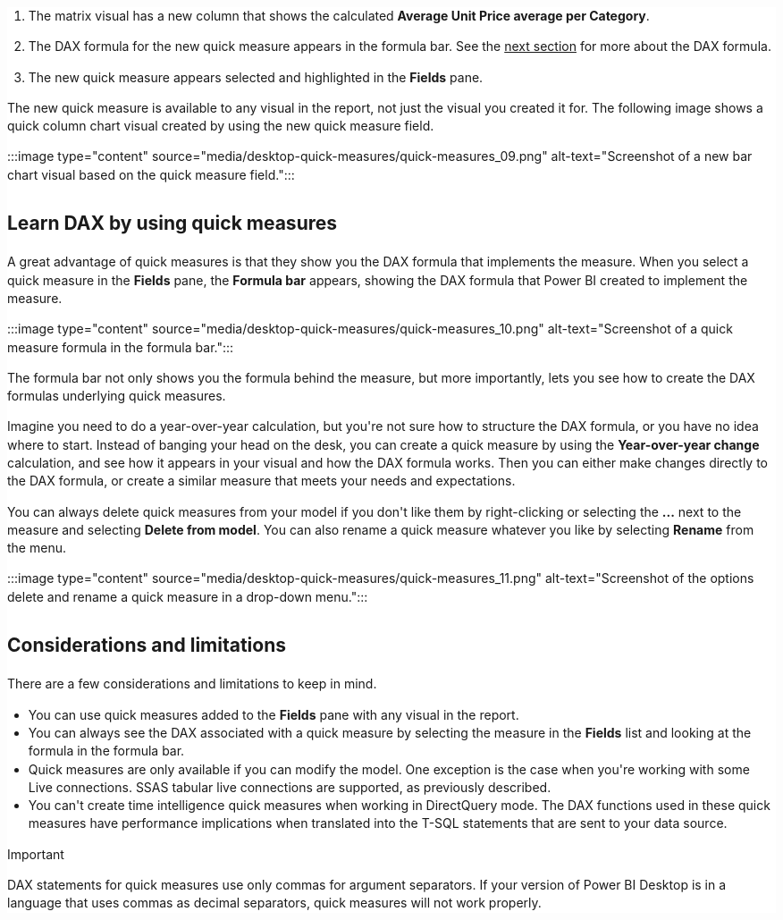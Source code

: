 1. The matrix visual has a new column that shows the calculated **Average Unit Price average per Category**.

2. The DAX formula for the new quick measure appears in the formula bar. See the [next section](#learn-dax-by-using-quick-measures) for more about the DAX formula.

3. The new quick measure appears selected and highlighted in the **Fields** pane.

The new quick measure is available to any visual in the report, not just the visual you created it for. The following image shows a quick column chart visual created by using the new quick measure field.

:::image type="content" source="media/desktop-quick-measures/quick-measures_09.png" alt-text="Screenshot of a new bar chart visual based on the quick measure field.":::

## Learn DAX by using quick measures

A great advantage of quick measures is that they show you the DAX formula that implements the measure. When you select a quick measure in the **Fields** pane, the **Formula bar** appears, showing the DAX formula that Power BI created to implement the measure.

:::image type="content" source="media/desktop-quick-measures/quick-measures_10.png" alt-text="Screenshot of a quick measure formula in the formula bar.":::

The formula bar not only shows you the formula behind the measure, but more importantly, lets you see how to create the DAX formulas underlying quick measures.

Imagine you need to do a year-over-year calculation, but you're not sure how to structure the DAX formula, or you have no idea where to start. Instead of banging your head on the desk, you can create a quick measure by using the **Year-over-year change** calculation, and see how it appears in your visual and how the DAX formula works. Then you can either make changes directly to the DAX formula, or create a similar measure that meets your needs and expectations.

You can always delete quick measures from your model if you don't like them by right-clicking or selecting the **...** next to the measure and selecting **Delete from model**. You can also rename a quick measure whatever you like by selecting **Rename** from the menu.

:::image type="content" source="media/desktop-quick-measures/quick-measures_11.png" alt-text="Screenshot of the options delete and rename a quick measure in a drop-down menu.":::

## Considerations and limitations

There are a few considerations and limitations to keep in mind.

* You can use quick measures added to the **Fields** pane with any visual in the report.
* You can always see the DAX associated with a quick measure by selecting the measure in the **Fields** list and looking at the formula in the formula bar.
* Quick measures are only available if you can modify the model. One exception is the case when you're working with some Live connections. SSAS tabular live connections are supported, as previously described.
* You can't create time intelligence quick measures when working in DirectQuery mode. The DAX functions used in these quick measures have performance implications when translated into the T-SQL statements that are sent to your data source.

> [!IMPORTANT]
> DAX statements for quick measures use only commas for argument separators. If your version of Power BI Desktop is in a language that uses commas as decimal separators, quick measures will not work properly.
